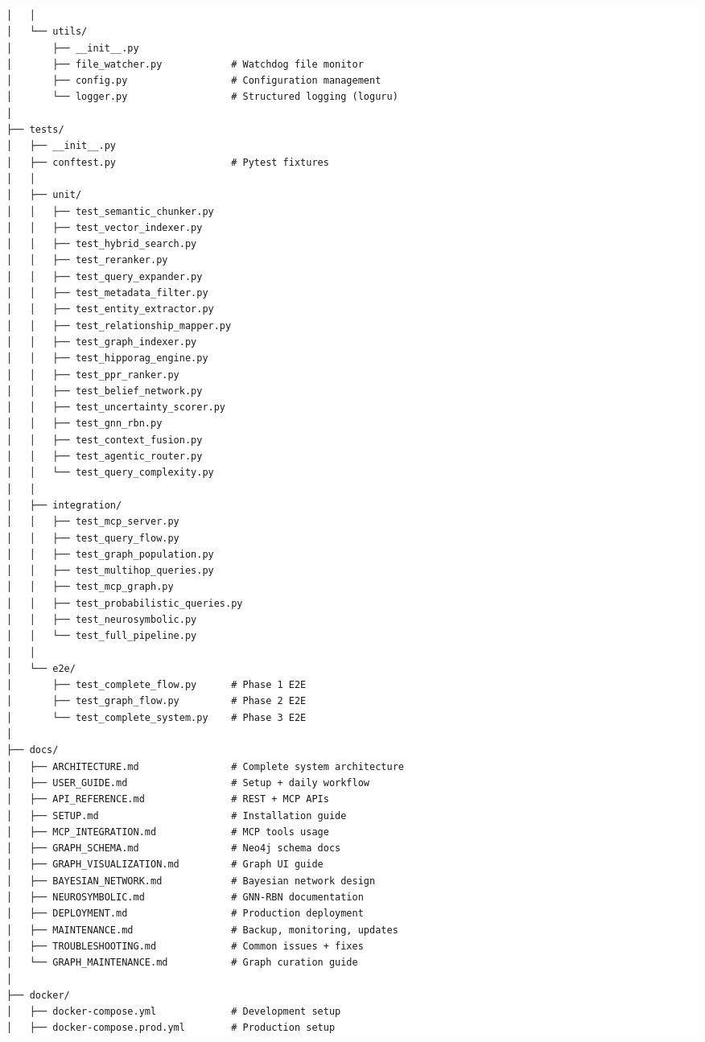 ```
│   │
│   └── utils/
│       ├── __init__.py
│       ├── file_watcher.py            # Watchdog file monitor
│       ├── config.py                  # Configuration management
│       └── logger.py                  # Structured logging (loguru)
│
├── tests/
│   ├── __init__.py
│   ├── conftest.py                    # Pytest fixtures
│   │
│   ├── unit/
│   │   ├── test_semantic_chunker.py
│   │   ├── test_vector_indexer.py
│   │   ├── test_hybrid_search.py
│   │   ├── test_reranker.py
│   │   ├── test_query_expander.py
│   │   ├── test_metadata_filter.py
│   │   ├── test_entity_extractor.py
│   │   ├── test_relationship_mapper.py
│   │   ├── test_graph_indexer.py
│   │   ├── test_hipporag_engine.py
│   │   ├── test_ppr_ranker.py
│   │   ├── test_belief_network.py
│   │   ├── test_uncertainty_scorer.py
│   │   ├── test_gnn_rbn.py
│   │   ├── test_context_fusion.py
│   │   ├── test_agentic_router.py
│   │   └── test_query_complexity.py
│   │
│   ├── integration/
│   │   ├── test_mcp_server.py
│   │   ├── test_query_flow.py
│   │   ├── test_graph_population.py
│   │   ├── test_multihop_queries.py
│   │   ├── test_mcp_graph.py
│   │   ├── test_probabilistic_queries.py
│   │   ├── test_neurosymbolic.py
│   │   └── test_full_pipeline.py
│   │
│   └── e2e/
│       ├── test_complete_flow.py      # Phase 1 E2E
│       ├── test_graph_flow.py         # Phase 2 E2E
│       └── test_complete_system.py    # Phase 3 E2E
│
├── docs/
│   ├── ARCHITECTURE.md                # Complete system architecture
│   ├── USER_GUIDE.md                  # Setup + daily workflow
│   ├── API_REFERENCE.md               # REST + MCP APIs
│   ├── SETUP.md                       # Installation guide
│   ├── MCP_INTEGRATION.md             # MCP tools usage
│   ├── GRAPH_SCHEMA.md                # Neo4j schema docs
│   ├── GRAPH_VISUALIZATION.md         # Graph UI guide
│   ├── BAYESIAN_NETWORK.md            # Bayesian network design
│   ├── NEUROSYMBOLIC.md               # GNN-RBN documentation
│   ├── DEPLOYMENT.md                  # Production deployment
│   ├── MAINTENANCE.md                 # Backup, monitoring, updates
│   ├── TROUBLESHOOTING.md             # Common issues + fixes
│   └── GRAPH_MAINTENANCE.md           # Graph curation guide
│
├── docker/
│   ├── docker-compose.yml             # Development setup
│   ├── docker-compose.prod.yml        # Production setup
```
